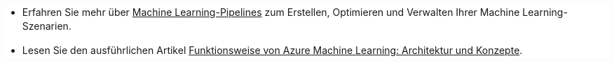 - Erfahren Sie mehr über [Machine Learning-Pipelines](concept-ml-pipelines.md) zum Erstellen, Optimieren und Verwalten Ihrer Machine Learning-Szenarien.

- Lesen Sie den ausführlichen Artikel [Funktionsweise von Azure Machine Learning: Architektur und Konzepte](concept-azure-machine-learning-architecture.md).
